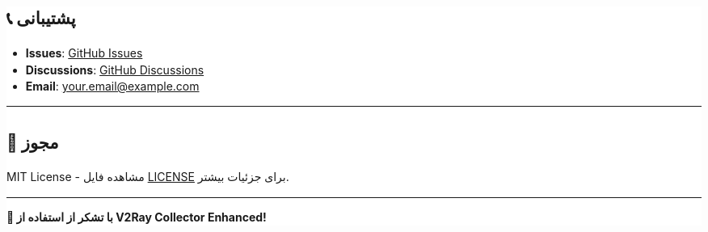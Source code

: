 
## 📞 پشتیبانی

- **Issues**: [GitHub Issues](https://github.com/AhmadAkd/Onix-V2Ray-Collector/issues)
- **Discussions**: [GitHub Discussions](https://github.com/AhmadAkd/Onix-V2Ray-Collector/discussions)
- **Email**: your.email@example.com

---

## 📄 مجوز

MIT License - مشاهده فایل [LICENSE](LICENSE) برای جزئیات بیشتر.

---

**🎉 با تشکر از استفاده از V2Ray Collector Enhanced!**
